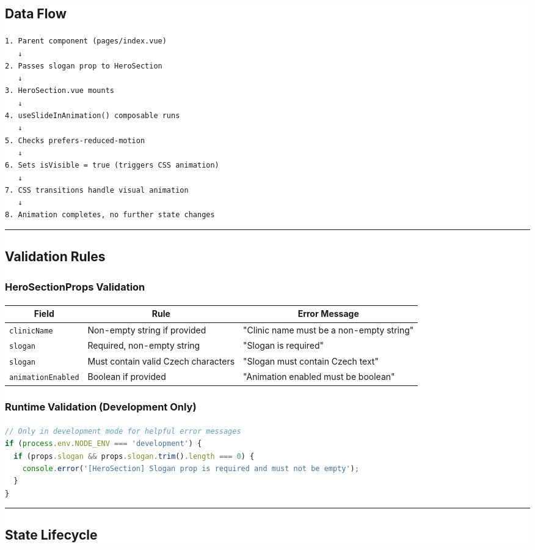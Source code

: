 
## Data Flow

```
1. Parent component (pages/index.vue)
   ↓
2. Passes slogan prop to HeroSection
   ↓
3. HeroSection.vue mounts
   ↓
4. useSlideInAnimation() composable runs
   ↓
5. Checks prefers-reduced-motion
   ↓
6. Sets isVisible = true (triggers CSS animation)
   ↓
7. CSS transitions handle visual animation
   ↓
8. Animation completes, no further state changes
```

---

## Validation Rules

### HeroSectionProps Validation

| Field | Rule | Error Message |
|-------|------|---------------|
| `clinicName` | Non-empty string if provided | "Clinic name must be a non-empty string" |
| `slogan` | Required, non-empty string | "Slogan is required" |
| `slogan` | Must contain valid Czech characters | "Slogan must contain Czech text" |
| `animationEnabled` | Boolean if provided | "Animation enabled must be boolean" |

### Runtime Validation (Development Only)

```typescript
// Only in development mode for helpful error messages
if (process.env.NODE_ENV === 'development') {
  if (props.slogan && props.slogan.trim().length === 0) {
    console.error('[HeroSection] Slogan prop is required and must not be empty');
  }
}
```

---

## State Lifecycle
